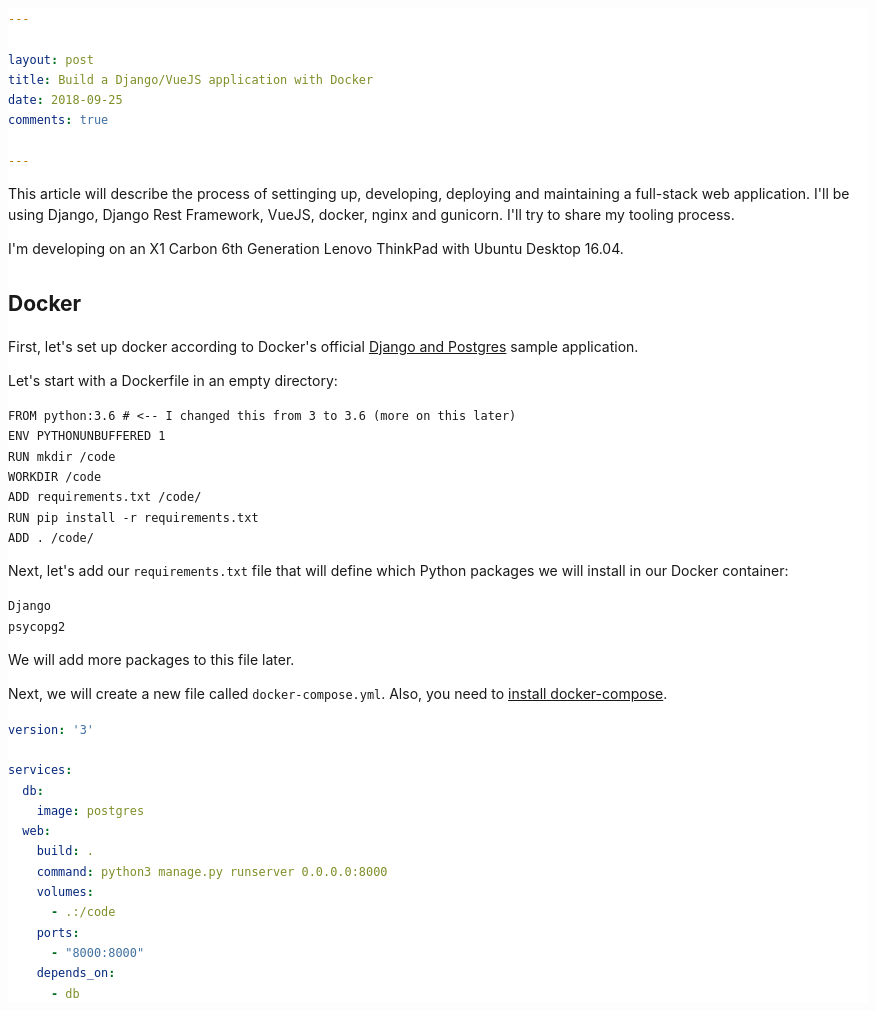 ```yaml
---

layout: post
title: Build a Django/VueJS application with Docker
date: 2018-09-25
comments: true

---
```


This article will describe the process of settinging up, developing, deploying and maintaining a full-stack web application. I'll be using Django, Django Rest Framework, VueJS, docker, nginx and gunicorn. I'll try to share my tooling process. 

I'm developing on an X1 Carbon 6th Generation Lenovo ThinkPad with Ubuntu Desktop 16.04. 

## Docker

First, let's set up docker according to Docker's official [Django and Postgres](https://docs.docker.com/compose/django/#define-the-project-components) sample application. 

Let's start with a Dockerfile in an empty directory: 

```
FROM python:3.6 # <-- I changed this from 3 to 3.6 (more on this later)
ENV PYTHONUNBUFFERED 1
RUN mkdir /code
WORKDIR /code
ADD requirements.txt /code/
RUN pip install -r requirements.txt
ADD . /code/
```
Next, let's add our `requirements.txt` file that will define which Python packages we will install in our Docker container: 

```
Django
psycopg2
```
We will add more packages to this file later.

Next, we will create a new file called `docker-compose.yml`. Also, you need to [install docker-compose]().

```yml
version: '3'

services:
  db:
    image: postgres
  web:
    build: .
    command: python3 manage.py runserver 0.0.0.0:8000
    volumes:
      - .:/code
    ports:
      - "8000:8000"
    depends_on:
      - db
```

